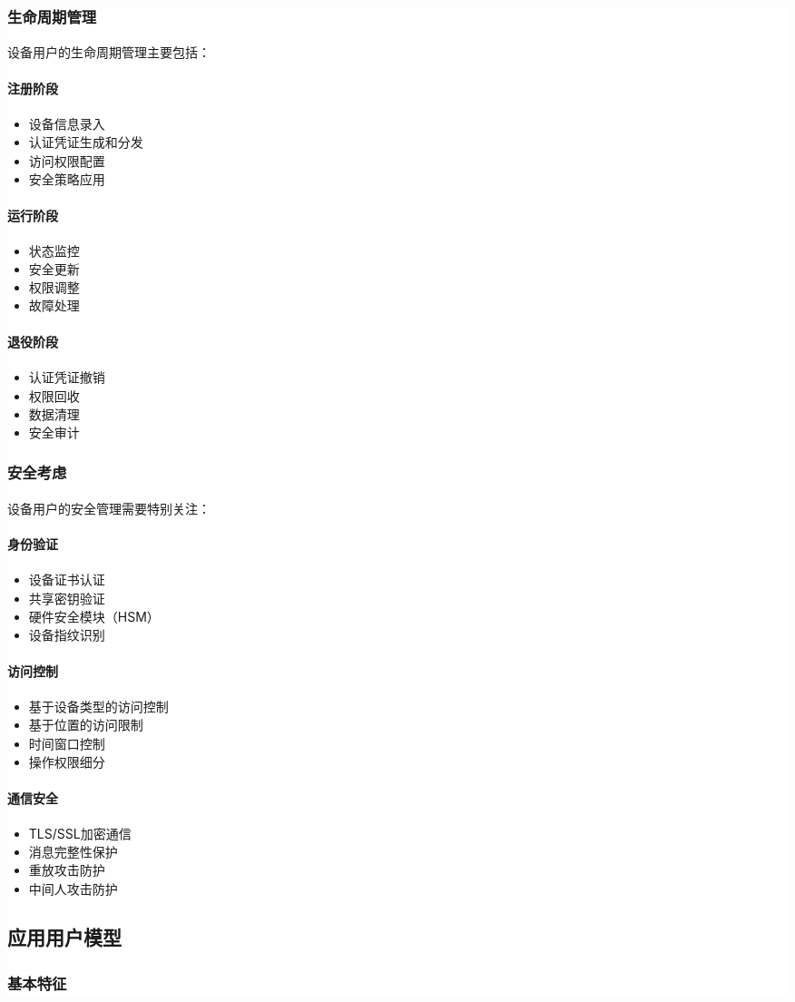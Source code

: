 ### 生命周期管理

设备用户的生命周期管理主要包括：

#### 注册阶段

- 设备信息录入
- 认证凭证生成和分发
- 访问权限配置
- 安全策略应用

#### 运行阶段

- 状态监控
- 安全更新
- 权限调整
- 故障处理

#### 退役阶段

- 认证凭证撤销
- 权限回收
- 数据清理
- 安全审计

### 安全考虑

设备用户的安全管理需要特别关注：

#### 身份验证

- 设备证书认证
- 共享密钥验证
- 硬件安全模块（HSM）
- 设备指纹识别

#### 访问控制

- 基于设备类型的访问控制
- 基于位置的访问限制
- 时间窗口控制
- 操作权限细分

#### 通信安全

- TLS/SSL加密通信
- 消息完整性保护
- 重放攻击防护
- 中间人攻击防护

## 应用用户模型

### 基本特征
